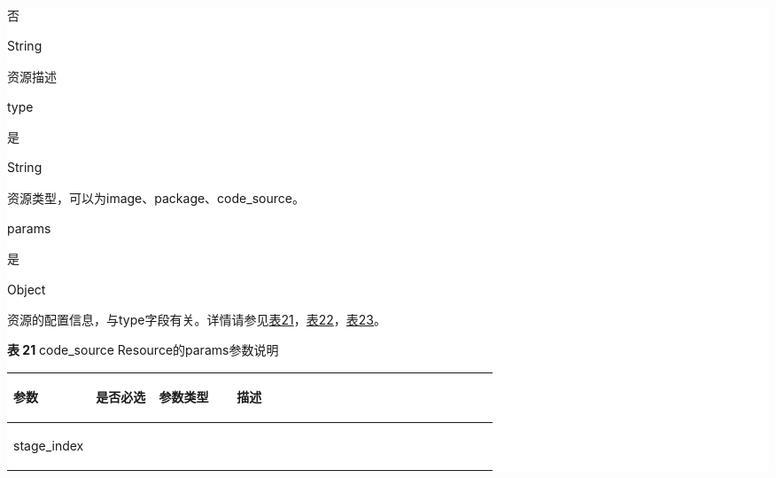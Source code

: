 <td class="cellrowborder" valign="top" width="13%" headers="mcps1.2.5.1.2 "><p id="p1594414176394"><a name="p1594414176394"></a><a name="p1594414176394"></a>否</p>
</td>
<td class="cellrowborder" valign="top" width="16%" headers="mcps1.2.5.1.3 "><p id="p189547436382"><a name="p189547436382"></a><a name="p189547436382"></a>String</p>
</td>
<td class="cellrowborder" valign="top" width="54%" headers="mcps1.2.5.1.4 "><p id="p4944617173911"><a name="p4944617173911"></a><a name="p4944617173911"></a>资源描述</p>
</td>
</tr>
<tr id="row169441817123918"><td class="cellrowborder" valign="top" width="17%" headers="mcps1.2.5.1.1 "><p id="p694441703919"><a name="p694441703919"></a><a name="p694441703919"></a>type</p>
</td>
<td class="cellrowborder" valign="top" width="13%" headers="mcps1.2.5.1.2 "><p id="p59441817133919"><a name="p59441817133919"></a><a name="p59441817133919"></a>是</p>
</td>
<td class="cellrowborder" valign="top" width="16%" headers="mcps1.2.5.1.3 "><p id="p99541343163817"><a name="p99541343163817"></a><a name="p99541343163817"></a>String</p>
</td>
<td class="cellrowborder" valign="top" width="54%" headers="mcps1.2.5.1.4 "><p id="p0944121713915"><a name="p0944121713915"></a><a name="p0944121713915"></a>资源类型，<span>可以</span><span>为</span><span>image、package、code_source</span>。</p>
</td>
</tr>
<tr id="row10945151733913"><td class="cellrowborder" valign="top" width="17%" headers="mcps1.2.5.1.1 "><p id="p7945121793914"><a name="p7945121793914"></a><a name="p7945121793914"></a>params</p>
</td>
<td class="cellrowborder" valign="top" width="13%" headers="mcps1.2.5.1.2 "><p id="p1394581753917"><a name="p1394581753917"></a><a name="p1394581753917"></a>是</p>
</td>
<td class="cellrowborder" valign="top" width="16%" headers="mcps1.2.5.1.3 "><p id="p2908252143813"><a name="p2908252143813"></a><a name="p2908252143813"></a>Object</p>
</td>
<td class="cellrowborder" valign="top" width="54%" headers="mcps1.2.5.1.4 "><p id="p1794611763920"><a name="p1794611763920"></a><a name="p1794611763920"></a>资源的配置信息，与type字段有关。详情请参见<a href="#table12680615203917">表21</a>，<a href="#table2069271511396">表22</a>，<a href="#table187081115183914">表23</a>。</p>
</td>
</tr>
</tbody>
</table>

**表 21**  code\_source Resource的params参数说明

<a name="table12680615203917"></a>
<table><thead align="left"><tr id="row16946131723912"><th class="cellrowborder" valign="top" width="17%" id="mcps1.2.5.1.1"><p id="p1071554635"><a name="p1071554635"></a><a name="p1071554635"></a>参数</p>
</th>
<th class="cellrowborder" valign="top" width="13%" id="mcps1.2.5.1.2"><p id="p12683167173915"><a name="p12683167173915"></a><a name="p12683167173915"></a>是否必选</p>
</th>
<th class="cellrowborder" valign="top" width="16%" id="mcps1.2.5.1.3"><p id="p117117541335"><a name="p117117541335"></a><a name="p117117541335"></a>参数类型</p>
</th>
<th class="cellrowborder" valign="top" width="54%" id="mcps1.2.5.1.4"><p id="p19728541533"><a name="p19728541533"></a><a name="p19728541533"></a>描述</p>
</th>
</tr>
</thead>
<tbody><tr id="row13947121720394"><td class="cellrowborder" valign="top" width="17%" headers="mcps1.2.5.1.1 "><p id="p14947161718394"><a name="p14947161718394"></a><a name="p14947161718394"></a>stage_index</p>
</td>
